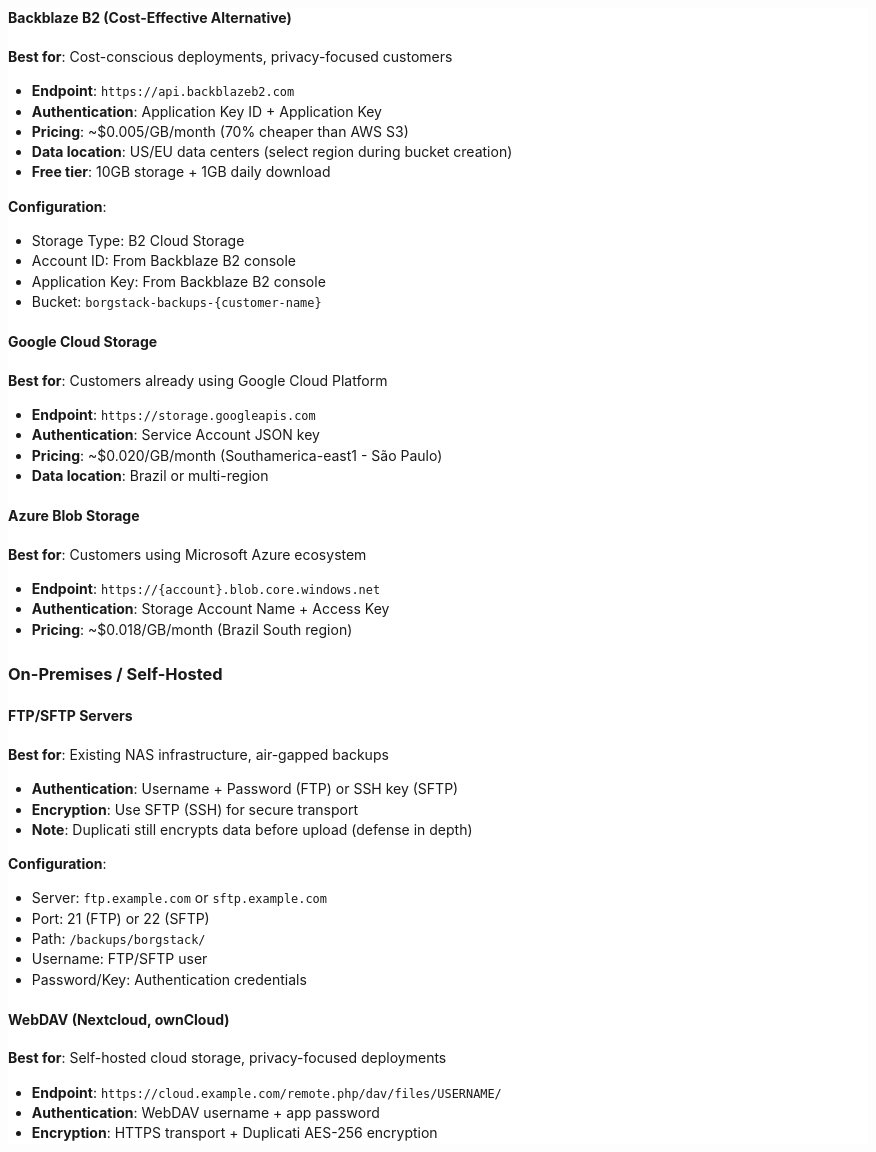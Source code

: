 #### Backblaze B2 (Cost-Effective Alternative)

**Best for**: Cost-conscious deployments, privacy-focused customers

- **Endpoint**: `https://api.backblazeb2.com`
- **Authentication**: Application Key ID + Application Key
- **Pricing**: ~$0.005/GB/month (70% cheaper than AWS S3)
- **Data location**: US/EU data centers (select region during bucket creation)
- **Free tier**: 10GB storage + 1GB daily download

**Configuration**:
- Storage Type: B2 Cloud Storage
- Account ID: From Backblaze B2 console
- Application Key: From Backblaze B2 console
- Bucket: `borgstack-backups-{customer-name}`

#### Google Cloud Storage

**Best for**: Customers already using Google Cloud Platform

- **Endpoint**: `https://storage.googleapis.com`
- **Authentication**: Service Account JSON key
- **Pricing**: ~$0.020/GB/month (Southamerica-east1 - São Paulo)
- **Data location**: Brazil or multi-region

#### Azure Blob Storage

**Best for**: Customers using Microsoft Azure ecosystem

- **Endpoint**: `https://{account}.blob.core.windows.net`
- **Authentication**: Storage Account Name + Access Key
- **Pricing**: ~$0.018/GB/month (Brazil South region)

### On-Premises / Self-Hosted

#### FTP/SFTP Servers

**Best for**: Existing NAS infrastructure, air-gapped backups

- **Authentication**: Username + Password (FTP) or SSH key (SFTP)
- **Encryption**: Use SFTP (SSH) for secure transport
- **Note**: Duplicati still encrypts data before upload (defense in depth)

**Configuration**:
- Server: `ftp.example.com` or `sftp.example.com`
- Port: 21 (FTP) or 22 (SFTP)
- Path: `/backups/borgstack/`
- Username: FTP/SFTP user
- Password/Key: Authentication credentials

#### WebDAV (Nextcloud, ownCloud)

**Best for**: Self-hosted cloud storage, privacy-focused deployments

- **Endpoint**: `https://cloud.example.com/remote.php/dav/files/USERNAME/`
- **Authentication**: WebDAV username + app password
- **Encryption**: HTTPS transport + Duplicati AES-256 encryption
